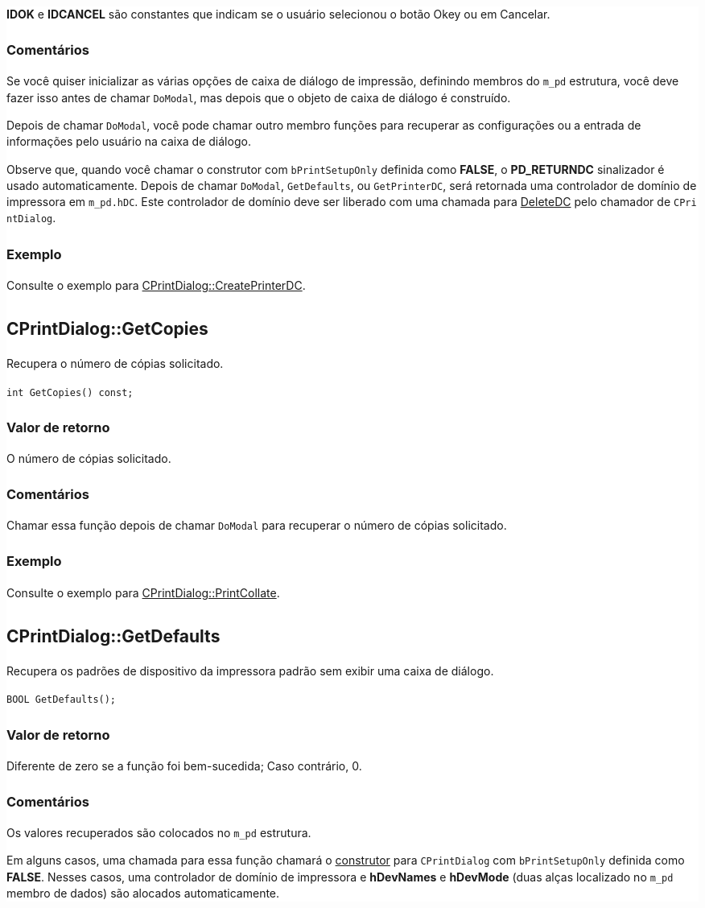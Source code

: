  **IDOK** e **IDCANCEL** são constantes que indicam se o usuário selecionou o botão Okey ou em Cancelar.  
  
### <a name="remarks"></a>Comentários  
 Se você quiser inicializar as várias opções de caixa de diálogo de impressão, definindo membros do `m_pd` estrutura, você deve fazer isso antes de chamar `DoModal`, mas depois que o objeto de caixa de diálogo é construído.  
  
 Depois de chamar `DoModal`, você pode chamar outro membro funções para recuperar as configurações ou a entrada de informações pelo usuário na caixa de diálogo.  
  
 Observe que, quando você chamar o construtor com `bPrintSetupOnly` definida como **FALSE**, o **PD_RETURNDC** sinalizador é usado automaticamente. Depois de chamar `DoModal`, `GetDefaults`, ou `GetPrinterDC`, será retornada uma controlador de domínio de impressora em `m_pd.hDC`. Este controlador de domínio deve ser liberado com uma chamada para [DeleteDC](http://msdn.microsoft.com/library/windows/desktop/dd183533) pelo chamador de `CPrintDialog`.  
  
### <a name="example"></a>Exemplo  
  Consulte o exemplo para [CPrintDialog::CreatePrinterDC](#createprinterdc).  
  
##  <a name="getcopies"></a>CPrintDialog::GetCopies  
 Recupera o número de cópias solicitado.  
  
```  
int GetCopies() const;  
```  
  
### <a name="return-value"></a>Valor de retorno  
 O número de cópias solicitado.  
  
### <a name="remarks"></a>Comentários  
 Chamar essa função depois de chamar `DoModal` para recuperar o número de cópias solicitado.  
  
### <a name="example"></a>Exemplo  
  Consulte o exemplo para [CPrintDialog::PrintCollate](#printcollate).  
  
##  <a name="getdefaults"></a>CPrintDialog::GetDefaults  
 Recupera os padrões de dispositivo da impressora padrão sem exibir uma caixa de diálogo.  
  
```  
BOOL GetDefaults();
```  
  
### <a name="return-value"></a>Valor de retorno  
 Diferente de zero se a função foi bem-sucedida; Caso contrário, 0.  
  
### <a name="remarks"></a>Comentários  
 Os valores recuperados são colocados no `m_pd` estrutura.  
  
 Em alguns casos, uma chamada para essa função chamará o [construtor](#cprintdialog) para `CPrintDialog` com `bPrintSetupOnly` definida como **FALSE**. Nesses casos, uma controlador de domínio de impressora e **hDevNames** e **hDevMode** (duas alças localizado no `m_pd` membro de dados) são alocados automaticamente.  
  